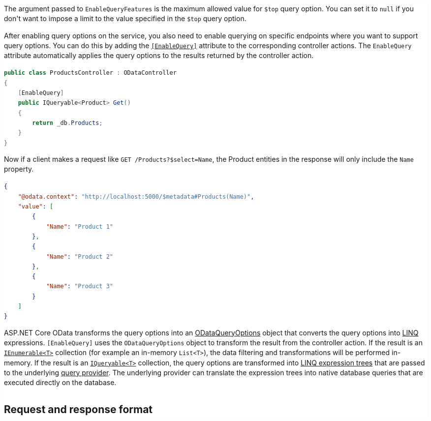 The argument passed to `EnableQueryFeatures` is the maximum allowed value for `$top` query option. You can set it to `null` if you don't want to impose a limit to the value specified in the `$top` query option.

After enabling query options on the service, you also need to enable querying on specific endpoints where you want to support query options. You can do this by adding the [`[EnableQuery]`](/dotnet/api/microsoft.aspnetcore.odata.query.enablequeryattribute) attribute to the corresponding controller actions. The `EnableQuery` attribute automatically applies the query options to the results returned by the controller action.

```c#
public class ProductsController : ODataController
{
    [EnableQuery]
    public IQueryable<Product> Get()
    {
        return _db.Products;
    }
}
```

Now if a client makes a request like `GET /Products?$select=Name`, the Product entities in the response will only include the `Name` property.

```json
{
    "@odata.context": "http://localhost:5000/$metadata#Products(Name)",
    "value": [
        {
            "Name": "Product 1"
        },
        {
            "Name": "Product 2"
        },
        {
            "Name": "Product 3"
        }
    ]
}
```

ASP.NET Core OData transforms the query options into an [ODataQueryOptions](/dotnet/api/microsoft.aspnetcore.odata.query.odataqueryoptions) object that converts the query options into [LINQ](/dotnet/csharp/programming-guide/concepts/linq/) expressions. `[EnableQuery]` uses the `ODataQueryOptions` object to transform the result from the controller action. If the result is an [`IEnumerable<T>`](/dotnet/api/system.collections.generic.ienumerable-1) collection (for example an in-memory `List<T>`), the data filtering and transformations will be performed in-memory. If the result is an [`IQueryable<T>`](/dotnet/api/system.linq.iqueryable-1) collection, the query options are transformed into [LINQ expression trees](/dotnet/csharp/programming-guide/concepts/expression-trees/) that are passed to the underlying [query provider](/dotnet/api/system.linq.iqueryprovider). The underlying provider can translate the expression trees into native database queries that are executed directly on the database.

## Request and response format
